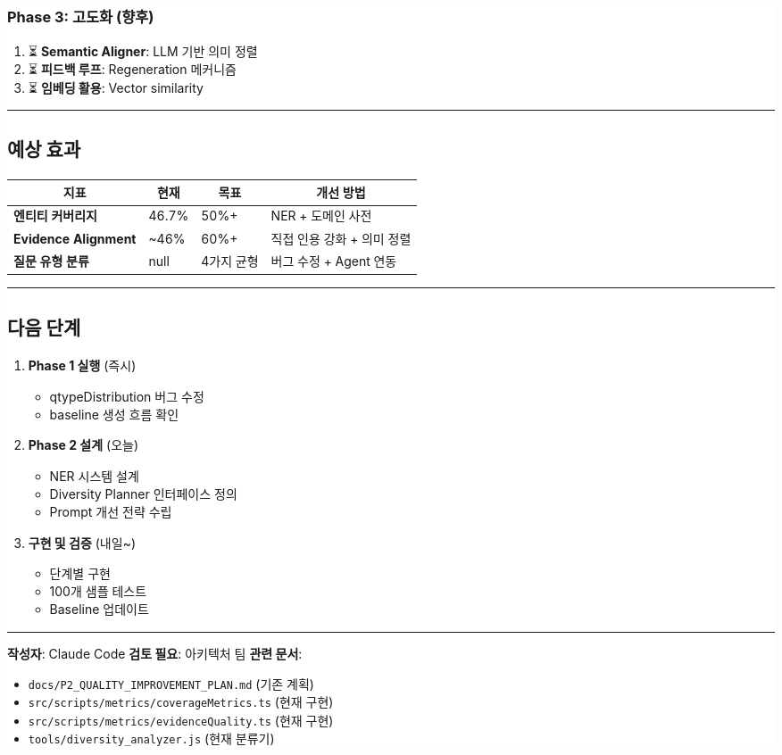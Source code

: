 ### Phase 3: 고도화 (향후)

1. ⏳ **Semantic Aligner**: LLM 기반 의미 정렬
2. ⏳ **피드백 루프**: Regeneration 메커니즘
3. ⏳ **임베딩 활용**: Vector similarity

---

## 예상 효과

| 지표                   | 현재  | 목표       | 개선 방법                  |
| ---------------------- | ----- | ---------- | -------------------------- |
| **엔티티 커버리지**    | 46.7% | 50%+       | NER + 도메인 사전          |
| **Evidence Alignment** | ~46%  | 60%+       | 직접 인용 강화 + 의미 정렬 |
| **질문 유형 분류**     | null  | 4가지 균형 | 버그 수정 + Agent 연동     |

---

## 다음 단계

1. **Phase 1 실행** (즉시)

   - qtypeDistribution 버그 수정
   - baseline 생성 흐름 확인

2. **Phase 2 설계** (오늘)

   - NER 시스템 설계
   - Diversity Planner 인터페이스 정의
   - Prompt 개선 전략 수립

3. **구현 및 검증** (내일~)
   - 단계별 구현
   - 100개 샘플 테스트
   - Baseline 업데이트

---

**작성자**: Claude Code
**검토 필요**: 아키텍처 팀
**관련 문서**:

- `docs/P2_QUALITY_IMPROVEMENT_PLAN.md` (기존 계획)
- `src/scripts/metrics/coverageMetrics.ts` (현재 구현)
- `src/scripts/metrics/evidenceQuality.ts` (현재 구현)
- `tools/diversity_analyzer.js` (현재 분류기)
